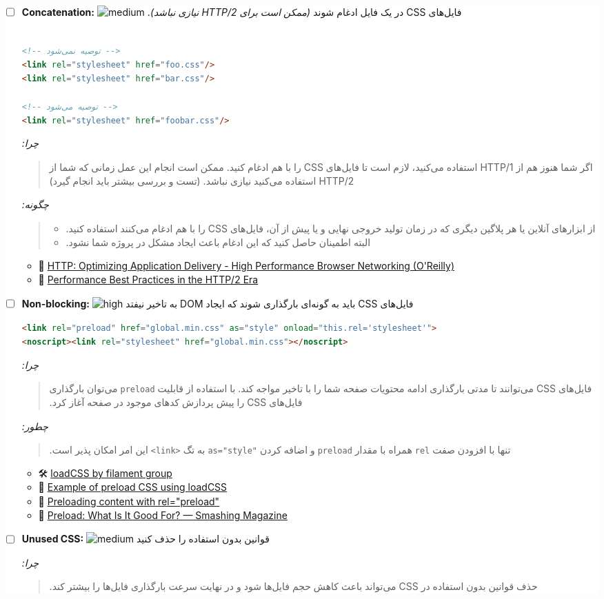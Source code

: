 
- [ ] **Concatenation:** ![medium] &#x202b;فایل‌های CSS در یک فایل ادغام شوند *(ممکن است برای HTTP/2 نیازی نباشد)*.

    ```html

    <!-- توصیه نمی‌شود -->
    <link rel="stylesheet" href="foo.css"/>
    <link rel="stylesheet" href="bar.css"/>

    <!-- توصیه می‌شود -->
    <link rel="stylesheet" href="foobar.css"/>
    ```

    *&#x202b;چرا:*
    > &#x202b;اگر شما هنوز هم از HTTP/1 استفاده می‌کنید، لازم است تا فایل‌های CSS را با هم ادغام کنید. ممکن است انجام این عمل زمانی که شما از HTTP/2 استفاده می‌کنید نیازی نباشد. (تست و بررسی بیشتر باید انجام گیرد)

    *&#x202b;چگونه:*
    > - &#x202b;از ابزارهای آنلاین یا هر پلاگین دیگری که در زمان تولید خروجی نهایی و یا پیش از آن، فایل‌های CSS را با هم ادغام می‌کنند استفاده کنید. <br>
    > - &#x202b;البته اطمینان حاصل کنید که این ادغام باعث ایجاد مشکل در پروژه شما نشود.

    * 📖 [HTTP: Optimizing Application Delivery - High Performance Browser Networking (O'Reilly)](https://hpbn.co/optimizing-application-delivery/#optimizing-for-http2)
    * 📖 [Performance Best Practices in the HTTP/2 Era](https://deliciousbrains.com/performance-best-practices-http2/)

- [ ] **Non-blocking:** ![high] &#x202b;فایل‌های CSS باید به گونه‌ای بارگذاری شوند که ایجاد DOM به تاخیر نیفتد

    ```html
    <link rel="preload" href="global.min.css" as="style" onload="this.rel='stylesheet'">
    <noscript><link rel="stylesheet" href="global.min.css"></noscript>
    ```

    *&#x202b;چرا:*
    > &#x202b;فایل‌های CSS می‌توانند تا مدتی بارگذاری ادامه محتویات صفحه شما را با تاخیر مواجه کند. با استفاده از قابلیت `preload` می‌توان بارگذاری فایل‌های CSS را پیش پردازش کدهای موجود در صفحه آغاز کرد.

    *&#x202b;چطور:*
    > &#x202b;تنها با افزودن صفت `rel` همراه با مقدار `preload` و اضافه کردن `"as="style` به تگ `<link>` این امر امکان پذیر است.

    * 🛠 [loadCSS by filament group](https://github.com/filamentgroup/loadCSS)
    * 📖 [Example of preload CSS using loadCSS](https://gist.github.com/thedaviddias/c24763b82b9991e53928e66a0bafc9bf)
    * 📖 [Preloading content with rel="preload"](https://developer.mozilla.org/en-US/docs/Web/HTML/Preloading_content)
    * 📖 [Preload: What Is It Good For? — Smashing Magazine](https://www.smashingmagazine.com/2016/02/preload-what-is-it-good-for/)

- [ ] **Unused CSS:** ![medium] &#x202b;قوانین بدون استفاده را حذف کنید

    *&#x202b;چرا:*
    > &#x202b;حذف قوانین بدون استفاده در CSS می‌تواند باعث کاهش حجم فایل‌ها شود و در نهایت سرعت بارگذاری فایل‌ها را بیشتر کند.


[logo]: images/logo-front-end-performance-checklist.jpg
[html]: images/html.png
[css]: images/css.png
[fonts]: images/fonts.png
[images]: images/images.png
[javascript]: images/javascript.png
[server-side]: images/server-side.png
[low]: images/priority/low.svg
[medium]: images/priority/medium.svg
[high]: images/priority/high.svg